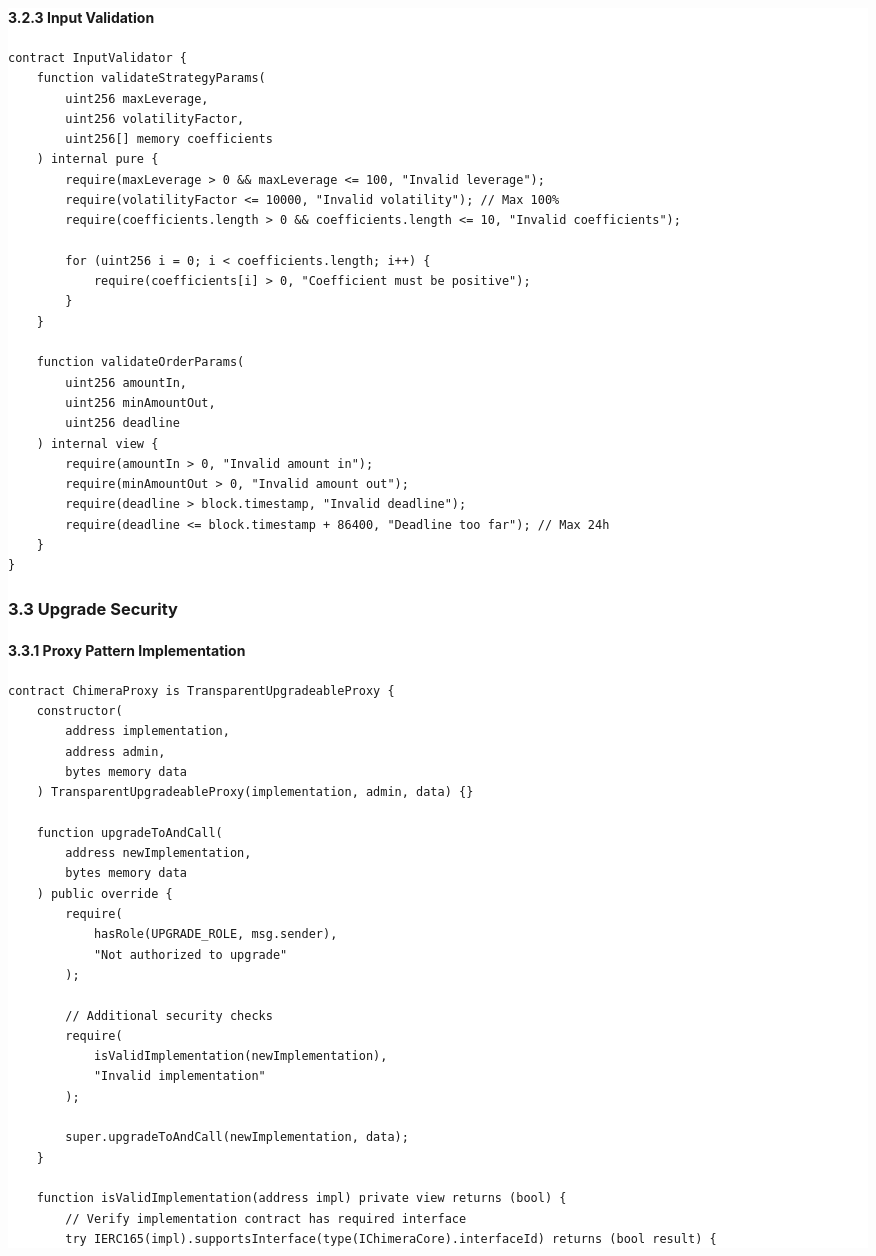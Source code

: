 #### 3.2.3 Input Validation

```solidity
contract InputValidator {
    function validateStrategyParams(
        uint256 maxLeverage,
        uint256 volatilityFactor,
        uint256[] memory coefficients
    ) internal pure {
        require(maxLeverage > 0 && maxLeverage <= 100, "Invalid leverage");
        require(volatilityFactor <= 10000, "Invalid volatility"); // Max 100%
        require(coefficients.length > 0 && coefficients.length <= 10, "Invalid coefficients");
        
        for (uint256 i = 0; i < coefficients.length; i++) {
            require(coefficients[i] > 0, "Coefficient must be positive");
        }
    }
    
    function validateOrderParams(
        uint256 amountIn,
        uint256 minAmountOut,
        uint256 deadline
    ) internal view {
        require(amountIn > 0, "Invalid amount in");
        require(minAmountOut > 0, "Invalid amount out");
        require(deadline > block.timestamp, "Invalid deadline");
        require(deadline <= block.timestamp + 86400, "Deadline too far"); // Max 24h
    }
}
```

### 3.3 Upgrade Security

#### 3.3.1 Proxy Pattern Implementation

```solidity
contract ChimeraProxy is TransparentUpgradeableProxy {
    constructor(
        address implementation,
        address admin,
        bytes memory data
    ) TransparentUpgradeableProxy(implementation, admin, data) {}
    
    function upgradeToAndCall(
        address newImplementation,
        bytes memory data
    ) public override {
        require(
            hasRole(UPGRADE_ROLE, msg.sender),
            "Not authorized to upgrade"
        );
        
        // Additional security checks
        require(
            isValidImplementation(newImplementation),
            "Invalid implementation"
        );
        
        super.upgradeToAndCall(newImplementation, data);
    }
    
    function isValidImplementation(address impl) private view returns (bool) {
        // Verify implementation contract has required interface
        try IERC165(impl).supportsInterface(type(IChimeraCore).interfaceId) returns (bool result) {
```